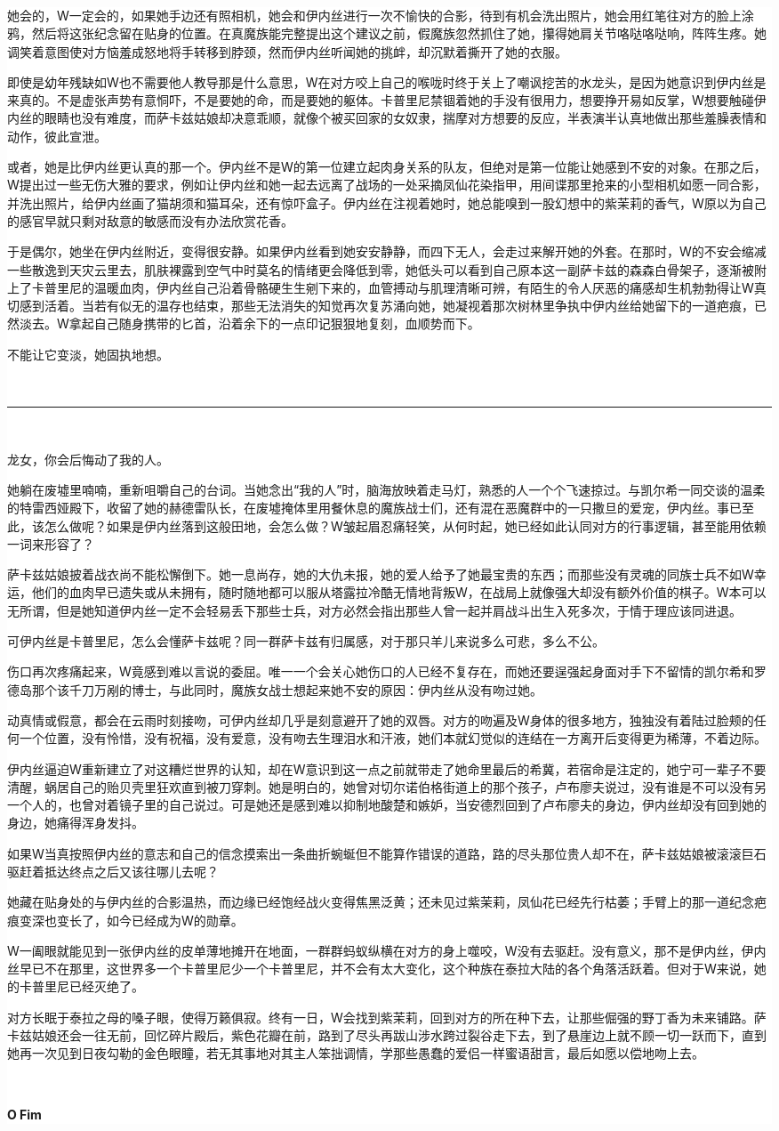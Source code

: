 她会的，W一定会的，如果她手边还有照相机，她会和伊内丝进行一次不愉快的合影，待到有机会洗出照片，她会用红笔往对方的脸上涂鸦，然后将这张纪念留在贴身的位置。在真魔族能完整提出这个建议之前，假魔族忽然抓住了她，攥得她肩关节咯哒咯哒响，阵阵生疼。她调笑着意图使对方恼羞成怒地将手转移到脖颈，然而伊内丝听闻她的挑衅，却沉默着撕开了她的衣服。

即使是幼年残缺如W也不需要他人教导那是什么意思，W在对方咬上自己的喉咙时终于关上了嘲讽挖苦的水龙头，是因为她意识到伊内丝是来真的。不是虚张声势有意恫吓，不是要她的命，而是要她的躯体。卡普里尼禁锢着她的手没有很用力，想要挣开易如反掌，W想要触碰伊内丝的眼睛也没有难度，而萨卡兹姑娘却决意乖顺，就像个被买回家的女奴隶，揣摩对方想要的反应，半表演半认真地做出那些羞臊表情和动作，彼此宣泄。

或者，她是比伊内丝更认真的那一个。伊内丝不是W的第一位建立起肉身关系的队友，但绝对是第一位能让她感到不安的对象。在那之后，W提出过一些无伤大雅的要求，例如让伊内丝和她一起去远离了战场的一处采摘凤仙花染指甲，用间谍那里抢来的小型相机如愿一同合影，并洗出照片，给伊内丝画了猫胡须和猫耳朵，还有惊吓盒子。伊内丝在注视着她时，她总能嗅到一股幻想中的紫茉莉的香气，W原以为自己的感官早就只剩对敌意的敏感而没有办法欣赏花香。

于是偶尔，她坐在伊内丝附近，变得很安静。如果伊内丝看到她安安静静，而四下无人，会走过来解开她的外套。在那时，W的不安会缩减一些散逸到天灾云里去，肌肤裸露到空气中时莫名的情绪更会降低到零，她低头可以看到自己原本这一副萨卡兹的森森白骨架子，逐渐被附上了卡普里尼的温暖血肉，伊内丝自己沿着骨骼硬生生剜下来的，血管搏动与肌理清晰可辨，有陌生的令人厌恶的痛感却生机勃勃得让W真切感到活着。当若有似无的温存也结束，那些无法消失的知觉再次复苏涌向她，她凝视着那次树林里争执中伊内丝给她留下的一道疤痕，已然淡去。W拿起自己随身携带的匕首，沿着余下的一点印记狠狠地复刻，血顺势而下。

不能让它变淡，她固执地想。

<br/>

***

<br/>

龙女，你会后悔动了我的人。

她躺在废墟里喃喃，重新咀嚼自己的台词。当她念出“我的人”时，脑海放映着走马灯，熟悉的人一个个飞速掠过。与凯尔希一同交谈的温柔的特雷西娅殿下，收留了她的赫德雷队长，在废墟掩体里用餐休息的魔族战士们，还有混在恶魔群中的一只撒旦的爱宠，伊内丝。事已至此，该怎么做呢？如果是伊内丝落到这般田地，会怎么做？W皱起眉忍痛轻笑，从何时起，她已经如此认同对方的行事逻辑，甚至能用依赖一词来形容了？

萨卡兹姑娘披着战衣尚不能松懈倒下。她一息尚存，她的大仇未报，她的爱人给予了她最宝贵的东西；而那些没有灵魂的同族士兵不如W幸运，他们的血肉早已遗失或从未拥有，随时随地都可以服从塔露拉冷酷无情地背叛W，在战局上就像强大却没有额外价值的棋子。W本可以无所谓，但是她知道伊内丝一定不会轻易丢下那些士兵，对方必然会指出那些人曾一起并肩战斗出生入死多次，于情于理应该同进退。

可伊内丝是卡普里尼，怎么会懂萨卡兹呢？同一群萨卡兹有归属感，对于那只羊儿来说多么可悲，多么不公。

伤口再次疼痛起来，W竟感到难以言说的委屈。唯一一个会关心她伤口的人已经不复存在，而她还要逞强起身面对手下不留情的凯尔希和罗德岛那个该千刀万剐的博士，与此同时，魔族女战士想起来她不安的原因：伊内丝从没有吻过她。

动真情或假意，都会在云雨时刻接吻，可伊内丝却几乎是刻意避开了她的双唇。对方的吻遍及W身体的很多地方，独独没有着陆过脸颊的任何一个位置，没有怜惜，没有祝福，没有爱意，没有吻去生理泪水和汗液，她们本就幻觉似的连结在一方离开后变得更为稀薄，不着边际。

伊内丝逼迫W重新建立了对这糟烂世界的认知，却在W意识到这一点之前就带走了她命里最后的希冀，若宿命是注定的，她宁可一辈子不要清醒，蜗居自己的贻贝壳里狂欢直到被刀穿刺。她是明白的，她曾对切尔诺伯格街道上的那个孩子，卢布廖夫说过，没有谁是不可以没有另一个人的，也曾对着镜子里的自己说过。可是她还是感到难以抑制地酸楚和嫉妒，当安德烈回到了卢布廖夫的身边，伊内丝却没有回到她的身边，她痛得浑身发抖。

如果W当真按照伊内丝的意志和自己的信念摸索出一条曲折蜿蜒但不能算作错误的道路，路的尽头那位贵人却不在，萨卡兹姑娘被滚滚巨石驱赶着抵达终点之后又该往哪儿去呢？

她藏在贴身处的与伊内丝的合影温热，而边缘已经饱经战火变得焦黑泛黄；还未见过紫茉莉，凤仙花已经先行枯萎；手臂上的那一道纪念疤痕变深也变长了，如今已经成为W的勋章。

W一阖眼就能见到一张伊内丝的皮单薄地摊开在地面，一群群蚂蚁纵横在对方的身上噬咬，W没有去驱赶。没有意义，那不是伊内丝，伊内丝早已不在那里，这世界多一个卡普里尼少一个卡普里尼，并不会有太大变化，这个种族在泰拉大陆的各个角落活跃着。但对于W来说，她的卡普里尼已经灭绝了。

对方长眠于泰拉之母的嗓子眼，使得万籁俱寂。终有一日，W会找到紫茉莉，回到对方的所在种下去，让那些倔强的野丁香为未来铺路。萨卡兹姑娘还会一往无前，回忆碎片殿后，紫色花瓣在前，路到了尽头再跋山涉水跨过裂谷走下去，到了悬崖边上就不顾一切一跃而下，直到她再一次见到日夜勾勒的金色眼瞳，若无其事地对其主人笨拙调情，学那些愚蠢的爱侣一样蜜语甜言，最后如愿以偿地吻上去。

<br/>

**O Fim**
